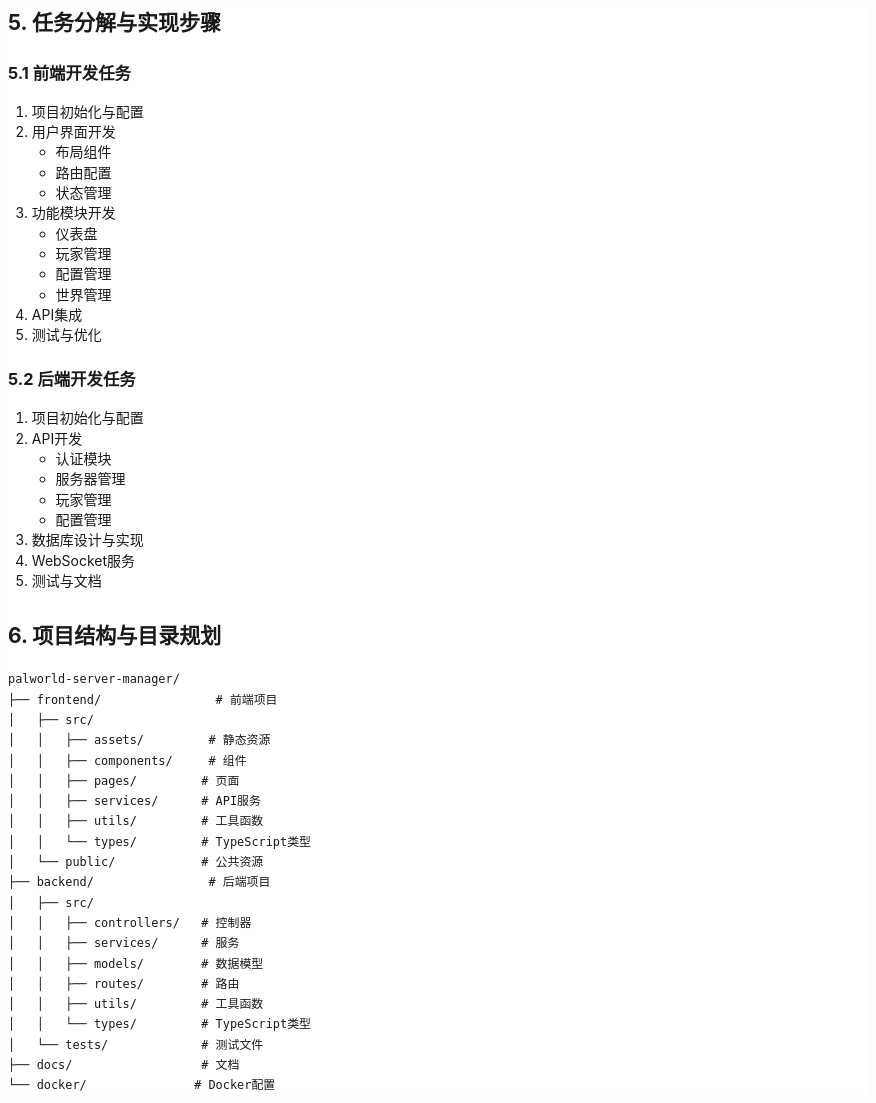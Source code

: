 ## 5. 任务分解与实现步骤

### 5.1 前端开发任务
1. 项目初始化与配置
2. 用户界面开发
   - 布局组件
   - 路由配置
   - 状态管理
3. 功能模块开发
   - 仪表盘
   - 玩家管理
   - 配置管理
   - 世界管理
4. API集成
5. 测试与优化

### 5.2 后端开发任务
1. 项目初始化与配置
2. API开发
   - 认证模块
   - 服务器管理
   - 玩家管理
   - 配置管理
3. 数据库设计与实现
4. WebSocket服务
5. 测试与文档

## 6. 项目结构与目录规划

```
palworld-server-manager/
├── frontend/                # 前端项目
│   ├── src/
│   │   ├── assets/         # 静态资源
│   │   ├── components/     # 组件
│   │   ├── pages/         # 页面
│   │   ├── services/      # API服务
│   │   ├── utils/         # 工具函数
│   │   └── types/         # TypeScript类型
│   └── public/            # 公共资源
├── backend/                # 后端项目
│   ├── src/
│   │   ├── controllers/   # 控制器
│   │   ├── services/      # 服务
│   │   ├── models/        # 数据模型
│   │   ├── routes/        # 路由
│   │   ├── utils/         # 工具函数
│   │   └── types/         # TypeScript类型
│   └── tests/             # 测试文件
├── docs/                  # 文档
└── docker/               # Docker配置
```
